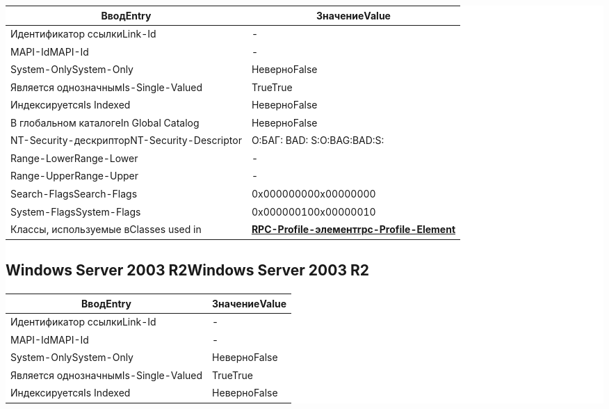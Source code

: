 

| <span data-ttu-id="171c8-153">Ввод</span><span class="sxs-lookup"><span data-stu-id="171c8-153">Entry</span></span> | <span data-ttu-id="171c8-154">Значение</span><span class="sxs-lookup"><span data-stu-id="171c8-154">Value</span></span> |
|------------------------|---------------------------------------------------------------|
| <span data-ttu-id="171c8-155">Идентификатор ссылки</span><span class="sxs-lookup"><span data-stu-id="171c8-155">Link-Id</span></span>                | \-                                                            |
| <span data-ttu-id="171c8-156">MAPI-Id</span><span class="sxs-lookup"><span data-stu-id="171c8-156">MAPI-Id</span></span>                | \-                                                            |
| <span data-ttu-id="171c8-157">System-Only</span><span class="sxs-lookup"><span data-stu-id="171c8-157">System-Only</span></span>            | <span data-ttu-id="171c8-158">Неверно</span><span class="sxs-lookup"><span data-stu-id="171c8-158">False</span></span>                                                         |
| <span data-ttu-id="171c8-159">Является однозначным</span><span class="sxs-lookup"><span data-stu-id="171c8-159">Is-Single-Valued</span></span>       | <span data-ttu-id="171c8-160">True</span><span class="sxs-lookup"><span data-stu-id="171c8-160">True</span></span>                                                          |
| <span data-ttu-id="171c8-161">Индексируется</span><span class="sxs-lookup"><span data-stu-id="171c8-161">Is Indexed</span></span>             | <span data-ttu-id="171c8-162">Неверно</span><span class="sxs-lookup"><span data-stu-id="171c8-162">False</span></span>                                                         |
| <span data-ttu-id="171c8-163">В глобальном каталоге</span><span class="sxs-lookup"><span data-stu-id="171c8-163">In Global Catalog</span></span>      | <span data-ttu-id="171c8-164">Неверно</span><span class="sxs-lookup"><span data-stu-id="171c8-164">False</span></span>                                                         |
| <span data-ttu-id="171c8-165">NT-Security-дескриптор</span><span class="sxs-lookup"><span data-stu-id="171c8-165">NT-Security-Descriptor</span></span> | <span data-ttu-id="171c8-166">О:БАГ: BAD: S:</span><span class="sxs-lookup"><span data-stu-id="171c8-166">O:BAG:BAD:S:</span></span>                                                  |
| <span data-ttu-id="171c8-167">Range-Lower</span><span class="sxs-lookup"><span data-stu-id="171c8-167">Range-Lower</span></span>            | \-                                                            |
| <span data-ttu-id="171c8-168">Range-Upper</span><span class="sxs-lookup"><span data-stu-id="171c8-168">Range-Upper</span></span>            | \-                                                            |
| <span data-ttu-id="171c8-169">Search-Flags</span><span class="sxs-lookup"><span data-stu-id="171c8-169">Search-Flags</span></span>           | <span data-ttu-id="171c8-170">0x00000000</span><span class="sxs-lookup"><span data-stu-id="171c8-170">0x00000000</span></span>                                                    |
| <span data-ttu-id="171c8-171">System-Flags</span><span class="sxs-lookup"><span data-stu-id="171c8-171">System-Flags</span></span>           | <span data-ttu-id="171c8-172">0x00000010</span><span class="sxs-lookup"><span data-stu-id="171c8-172">0x00000010</span></span>                                                    |
| <span data-ttu-id="171c8-173">Классы, используемые в</span><span class="sxs-lookup"><span data-stu-id="171c8-173">Classes used in</span></span>        | [<span data-ttu-id="171c8-174">**RPC-Profile-элемент**</span><span class="sxs-lookup"><span data-stu-id="171c8-174">**rpc-Profile-Element**</span></span>](c-rpcprofileelement.md)<br/> |



## <a name="windows-server-2003-r2"></a><span data-ttu-id="171c8-175">Windows Server 2003 R2</span><span class="sxs-lookup"><span data-stu-id="171c8-175">Windows Server 2003 R2</span></span>



| <span data-ttu-id="171c8-176">Ввод</span><span class="sxs-lookup"><span data-stu-id="171c8-176">Entry</span></span> | <span data-ttu-id="171c8-177">Значение</span><span class="sxs-lookup"><span data-stu-id="171c8-177">Value</span></span> |
|------------------------|---------------------------------------------------------------|
| <span data-ttu-id="171c8-178">Идентификатор ссылки</span><span class="sxs-lookup"><span data-stu-id="171c8-178">Link-Id</span></span>                | \-                                                            |
| <span data-ttu-id="171c8-179">MAPI-Id</span><span class="sxs-lookup"><span data-stu-id="171c8-179">MAPI-Id</span></span>                | \-                                                            |
| <span data-ttu-id="171c8-180">System-Only</span><span class="sxs-lookup"><span data-stu-id="171c8-180">System-Only</span></span>            | <span data-ttu-id="171c8-181">Неверно</span><span class="sxs-lookup"><span data-stu-id="171c8-181">False</span></span>                                                         |
| <span data-ttu-id="171c8-182">Является однозначным</span><span class="sxs-lookup"><span data-stu-id="171c8-182">Is-Single-Valued</span></span>       | <span data-ttu-id="171c8-183">True</span><span class="sxs-lookup"><span data-stu-id="171c8-183">True</span></span>                                                          |
| <span data-ttu-id="171c8-184">Индексируется</span><span class="sxs-lookup"><span data-stu-id="171c8-184">Is Indexed</span></span>             | <span data-ttu-id="171c8-185">Неверно</span><span class="sxs-lookup"><span data-stu-id="171c8-185">False</span></span>                                                         |